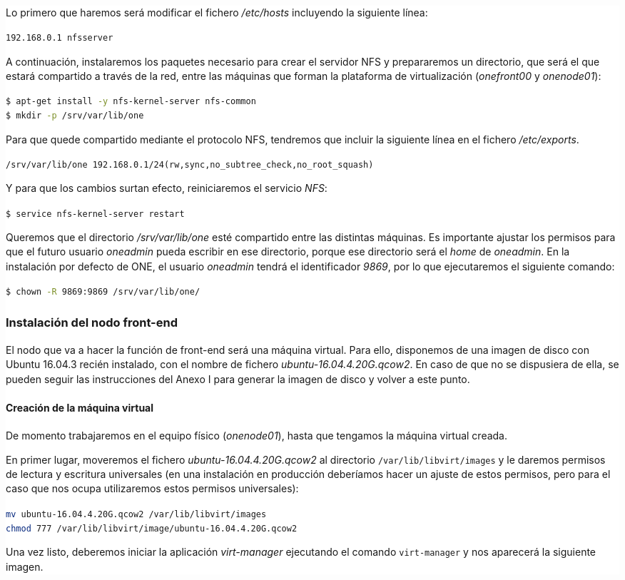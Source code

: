 Lo primero que haremos será modificar el fichero _/etc/hosts_ incluyendo la siguiente línea:

```
192.168.0.1 nfsserver
```

A continuación, instalaremos los paquetes necesario para crear el servidor NFS y prepararemos un directorio, que será el que estará compartido a través de la red, entre las máquinas que forman la plataforma de virtualización (_onefront00_ y _onenode01_):

```bash 
$ apt-get install -y nfs-kernel-server nfs-common
$ mkdir -p /srv/var/lib/one
```

Para que quede compartido mediante el protocolo NFS, tendremos que incluir la siguiente línea en el fichero _/etc/exports_.

```
/srv/var/lib/one 192.168.0.1/24(rw,sync,no_subtree_check,no_root_squash)
```

Y para que los cambios surtan efecto, reiniciaremos el servicio _NFS_:

```bash
$ service nfs-kernel-server restart
```

Queremos que el directorio _/srv/var/lib/one_ esté compartido entre las distintas máquinas. Es importante ajustar los permisos para que el futuro usuario _oneadmin_ pueda escribir en ese directorio, porque ese directorio será el _home_ de _oneadmin_. En la instalación por defecto de ONE, el usuario _oneadmin_ tendrá el identificador _9869_, por lo que ejecutaremos el siguiente comando:

```bash
$ chown -R 9869:9869 /srv/var/lib/one/
```


### Instalación del nodo front-end
El nodo que va a hacer la función de front-end será una máquina virtual. Para ello, disponemos de una imagen de disco con Ubuntu 16.04.3 recién instalado, con el nombre de fichero _ubuntu-16.04.4.20G.qcow2_. En caso de que no se dispusiera de ella, se pueden seguir las instrucciones del Anexo I para generar la imagen de disco y volver a este punto.

#### Creación de la máquina virtual
De momento trabajaremos en el equipo físico (_onenode01_), hasta que tengamos la máquina virtual creada.

En primer lugar, moveremos el fichero _ubuntu-16.04.4.20G.qcow2_ al directorio ```/var/lib/libvirt/images``` y le daremos permisos de lectura y escritura universales (en una instalación en producción deberíamos hacer un ajuste de estos permisos, pero para el caso que nos ocupa utilizaremos estos permisos universales):

```bash 
mv ubuntu-16.04.4.20G.qcow2 /var/lib/libvirt/images
chmod 777 /var/lib/libvirt/image/ubuntu-16.04.4.20G.qcow2
```

Una vez listo, deberemos iniciar la aplicación _virt-manager_ ejecutando el comando ```virt-manager``` y nos aparecerá la siguiente imagen.
